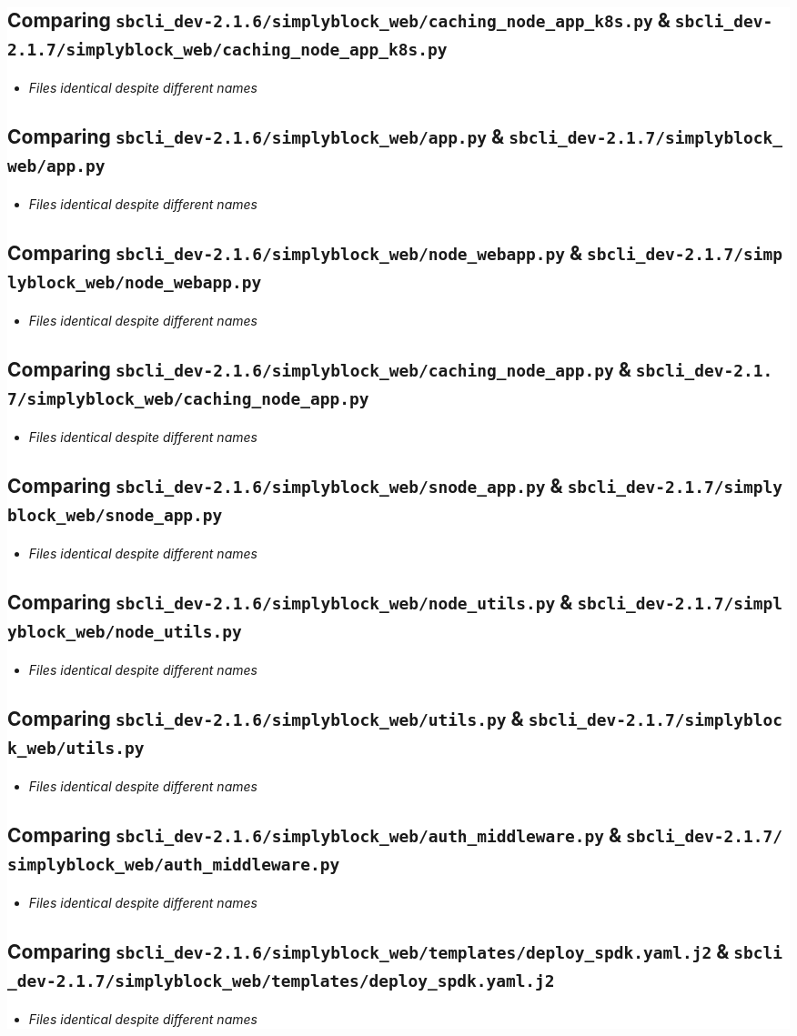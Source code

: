 ## Comparing `sbcli_dev-2.1.6/simplyblock_web/caching_node_app_k8s.py` & `sbcli_dev-2.1.7/simplyblock_web/caching_node_app_k8s.py`

 * *Files identical despite different names*

## Comparing `sbcli_dev-2.1.6/simplyblock_web/app.py` & `sbcli_dev-2.1.7/simplyblock_web/app.py`

 * *Files identical despite different names*

## Comparing `sbcli_dev-2.1.6/simplyblock_web/node_webapp.py` & `sbcli_dev-2.1.7/simplyblock_web/node_webapp.py`

 * *Files identical despite different names*

## Comparing `sbcli_dev-2.1.6/simplyblock_web/caching_node_app.py` & `sbcli_dev-2.1.7/simplyblock_web/caching_node_app.py`

 * *Files identical despite different names*

## Comparing `sbcli_dev-2.1.6/simplyblock_web/snode_app.py` & `sbcli_dev-2.1.7/simplyblock_web/snode_app.py`

 * *Files identical despite different names*

## Comparing `sbcli_dev-2.1.6/simplyblock_web/node_utils.py` & `sbcli_dev-2.1.7/simplyblock_web/node_utils.py`

 * *Files identical despite different names*

## Comparing `sbcli_dev-2.1.6/simplyblock_web/utils.py` & `sbcli_dev-2.1.7/simplyblock_web/utils.py`

 * *Files identical despite different names*

## Comparing `sbcli_dev-2.1.6/simplyblock_web/auth_middleware.py` & `sbcli_dev-2.1.7/simplyblock_web/auth_middleware.py`

 * *Files identical despite different names*

## Comparing `sbcli_dev-2.1.6/simplyblock_web/templates/deploy_spdk.yaml.j2` & `sbcli_dev-2.1.7/simplyblock_web/templates/deploy_spdk.yaml.j2`

 * *Files identical despite different names*
